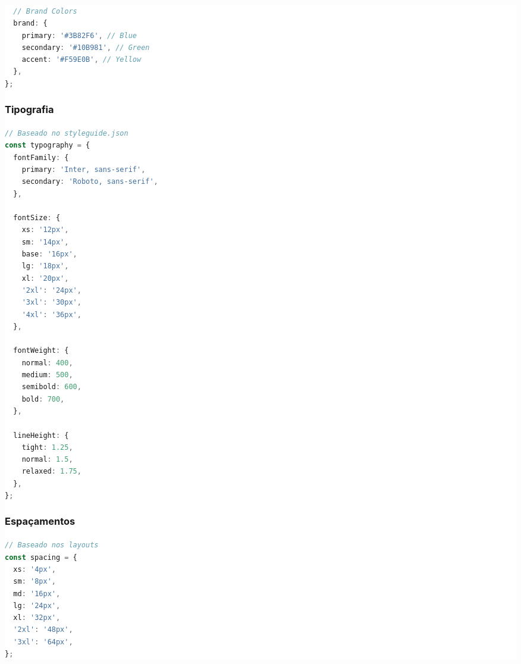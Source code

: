 ```typescript
  // Brand Colors
  brand: {
    primary: '#3B82F6', // Blue
    secondary: '#10B981', // Green
    accent: '#F59E0B', // Yellow
  },
};
```

### Tipografia

```typescript
// Baseado no styleguide.json
const typography = {
  fontFamily: {
    primary: 'Inter, sans-serif',
    secondary: 'Roboto, sans-serif',
  },

  fontSize: {
    xs: '12px',
    sm: '14px',
    base: '16px',
    lg: '18px',
    xl: '20px',
    '2xl': '24px',
    '3xl': '30px',
    '4xl': '36px',
  },

  fontWeight: {
    normal: 400,
    medium: 500,
    semibold: 600,
    bold: 700,
  },

  lineHeight: {
    tight: 1.25,
    normal: 1.5,
    relaxed: 1.75,
  },
};
```

### Espaçamentos

```typescript
// Baseado nos layouts
const spacing = {
  xs: '4px',
  sm: '8px',
  md: '16px',
  lg: '24px',
  xl: '32px',
  '2xl': '48px',
  '3xl': '64px',
};
```
